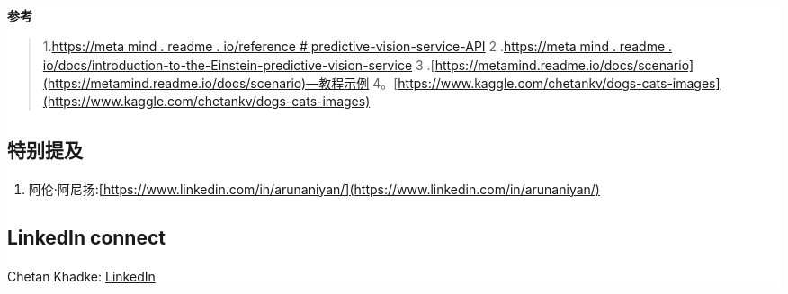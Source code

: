 **参考**

> 1.[https://meta mind . readme . io/reference # predictive-vision-service-API](https://metamind.readme.io/reference#predictive-vision-service-api)
> 2 .[https://meta mind . readme . io/docs/introduction-to-the-Einstein-predictive-vision-service](https://metamind.readme.io/docs/introduction-to-the-einstein-predictive-vision-service)
> 3 .[https://metamind.readme.io/docs/scenario](https://metamind.readme.io/docs/scenario)—教程示例
> 4。[https://www.kaggle.com/chetankv/dogs-cats-images](https://www.kaggle.com/chetankv/dogs-cats-images)

## 特别提及

1.  阿伦·阿尼扬:[https://www.linkedin.com/in/arunaniyan/](https://www.linkedin.com/in/arunaniyan/)

## LinkedIn connect

Chetan Khadke: [LinkedIn](https://www.linkedin.com/in/khadke-chetan-a9360a49/)